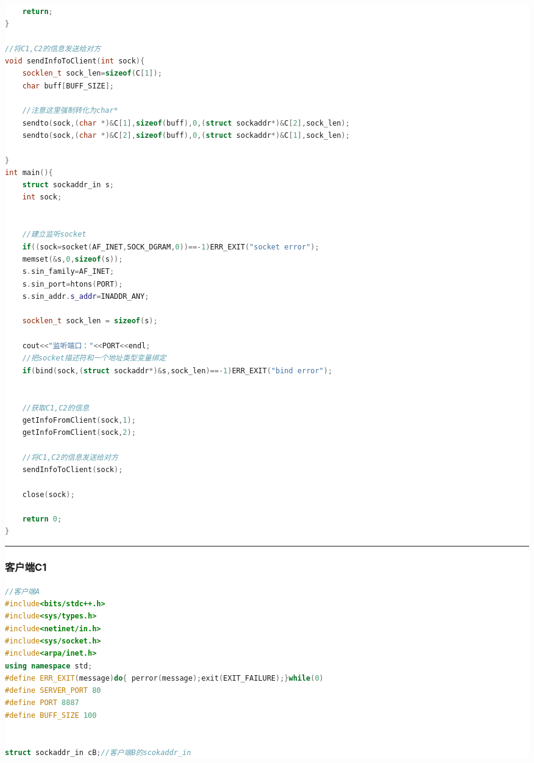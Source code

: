 ```c++
    return;
}

//将C1,C2的信息发送给对方
void sendInfoToClient(int sock){
    socklen_t sock_len=sizeof(C[1]);
    char buff[BUFF_SIZE];

    //注意这里强制转化为char*
    sendto(sock,(char *)&C[1],sizeof(buff),0,(struct sockaddr*)&C[2],sock_len);
    sendto(sock,(char *)&C[2],sizeof(buff),0,(struct sockaddr*)&C[1],sock_len);

}
int main(){
    struct sockaddr_in s;
    int sock;

    
    //建立监听socket
    if((sock=socket(AF_INET,SOCK_DGRAM,0))==-1)ERR_EXIT("socket error");
    memset(&s,0,sizeof(s));
    s.sin_family=AF_INET;
    s.sin_port=htons(PORT);
    s.sin_addr.s_addr=INADDR_ANY;
   
    socklen_t sock_len = sizeof(s);
    
    cout<<"监听端口："<<PORT<<endl;
    //把socket描述符和一个地址类型变量绑定
    if(bind(sock,(struct sockaddr*)&s,sock_len)==-1)ERR_EXIT("bind error");
    

    //获取C1,C2的信息
    getInfoFromClient(sock,1);
    getInfoFromClient(sock,2);

    //将C1,C2的信息发送给对方
    sendInfoToClient(sock);

    close(sock);

    return 0;
}
```

***

### 客户端C1

```c++
//客户端A
#include<bits/stdc++.h>
#include<sys/types.h>
#include<netinet/in.h>
#include<sys/socket.h>
#include<arpa/inet.h>
using namespace std;
#define ERR_EXIT(message)do{ perror(message);exit(EXIT_FAILURE);}while(0)
#define SERVER_PORT 80
#define PORT 8887
#define BUFF_SIZE 100


struct sockaddr_in cB;//客户端B的scokaddr_in
```